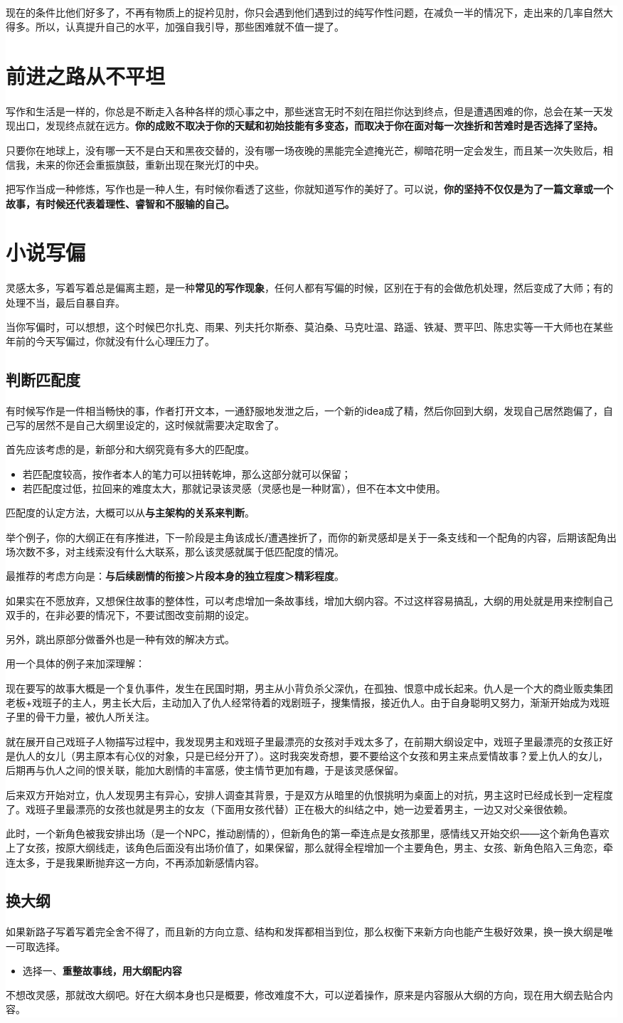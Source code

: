 现在的条件比他们好多了，不再有物质上的捉衿见肘，你只会遇到他们遇到过的纯写作性问题，在减负一半的情况下，走出来的几率自然大得多。所以，认真提升自己的水平，加强自我引导，那些困难就不值一提了。

# 前进之路从不平坦

写作和生活是一样的，你总是不断走入各种各样的烦心事之中，那些迷宫无时不刻在阻拦你达到终点，但是遭遇困难的你，总会在某一天发现出口，发现终点就在远方。**你的成败不取决于你的天赋和初始技能有多变态，而取决于你在面对每一次挫折和苦难时是否选择了坚持。**

只要你在地球上，没有哪一天不是白天和黑夜交替的，没有哪一场夜晚的黑能完全遮掩光芒，柳暗花明一定会发生，而且某一次失败后，相信我，未来的你还会重振旗鼓，重新出现在聚光灯的中央。

把写作当成一种修炼，写作也是一种人生，有时候你看透了这些，你就知道写作的美好了。可以说，**你的坚持不仅仅是为了一篇文章或一个故事，有时候还代表着理性、睿智和不服输的自己。**

# 小说写偏

灵感太多，写着写着总是偏离主题，是一种**常见的写作现象**，任何人都有写偏的时候，区别在于有的会做危机处理，然后变成了大师；有的处理不当，最后自暴自弃。

当你写偏时，可以想想，这个时候巴尔扎克、雨果、列夫托尔斯泰、莫泊桑、马克吐温、路遥、铁凝、贾平凹、陈忠实等一干大师也在某些年前的今天写偏过，你就没有什么心理压力了。

## 判断匹配度

有时候写作是一件相当畅快的事，作者打开文本，一通舒服地发泄之后，一个新的idea成了精，然后你回到大纲，发现自己居然跑偏了，自己写的居然不是自己大纲里设定的，这时候就需要决定取舍了。

首先应该考虑的是，新部分和大纲究竟有多大的匹配度。

- 若匹配度较高，按作者本人的笔力可以扭转乾坤，那么这部分就可以保留；
- 若匹配度过低，拉回来的难度太大，那就记录该灵感（灵感也是一种财富），但不在本文中使用。

匹配度的认定方法，大概可以从**与主架构的关系来判断**。

举个例子，你的大纲正在有序推进，下一阶段是主角该成长/遭遇挫折了，而你的新灵感却是关于一条支线和一个配角的内容，后期该配角出场次数不多，对主线索没有什么大联系，那么该灵感就属于低匹配度的情况。

最推荐的考虑方向是：**与后续剧情的衔接＞片段本身的独立程度＞精彩程度**。

如果实在不愿放弃，又想保住故事的整体性，可以考虑增加一条故事线，增加大纲内容。不过这样容易搞乱，大纲的用处就是用来控制自己双手的，在非必要的情况下，不要试图改变前期的设定。

另外，跳出原部分做番外也是一种有效的解决方式。

用一个具体的例子来加深理解：

现在要写的故事大概是一个复仇事件，发生在民国时期，男主从小背负杀父深仇，在孤独、恨意中成长起来。仇人是一个大的商业贩卖集团老板+戏班子的主人，男主长大后，主动加入了仇人经常待着的戏剧班子，搜集情报，接近仇人。由于自身聪明又努力，渐渐开始成为戏班子里的骨干力量，被仇人所关注。

就在展开自己戏班子人物描写过程中，我发现男主和戏班子里最漂亮的女孩对手戏太多了，在前期大纲设定中，戏班子里最漂亮的女孩正好是仇人的女儿（男主原本有心仪的对象，只是已经分开了）。这时我突发奇想，要不要给这个女孩和男主来点爱情故事？爱上仇人的女儿，后期再与仇人之间的恨关联，能加大剧情的丰富感，使主情节更加有趣，于是该灵感保留。

后来双方开始对立，仇人发现男主有异心，安排人调查其背景，于是双方从暗里的仇恨挑明为桌面上的对抗，男主这时已经成长到一定程度了。戏班子里最漂亮的女孩也就是男主的女友（下面用女孩代替）正在极大的纠结之中，她一边爱着男主，一边又对父亲很依赖。

此时，一个新角色被我安排出场（是一个NPC，推动剧情的），但新角色的第一牵连点是女孩那里，感情线又开始交织——这个新角色喜欢上了女孩，按原大纲线走，该角色后面没有出场价值了，如果保留，那么就得全程增加一个主要角色，男主、女孩、新角色陷入三角恋，牵连太多，于是我果断抛弃这一方向，不再添加新感情内容。

## 换大纲

如果新路子写着写着完全舍不得了，而且新的方向立意、结构和发挥都相当到位，那么权衡下来新方向也能产生极好效果，换一换大纲是唯一可取选择。

- 选择一、**重整故事线，用大纲配内容**

不想改灵感，那就改大纲吧。好在大纲本身也只是概要，修改难度不大，可以逆着操作，原来是内容服从大纲的方向，现在用大纲去贴合内容。
